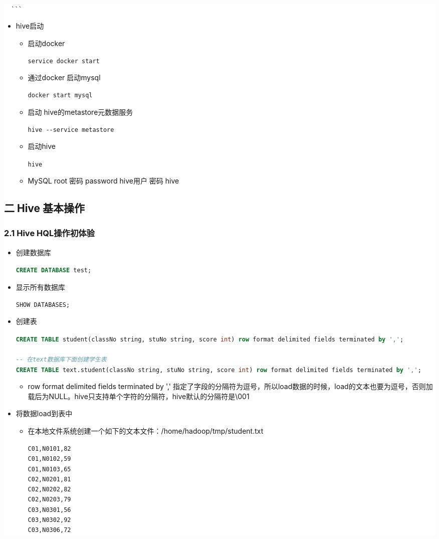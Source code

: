       ```

- hive启动

  - 启动docker 

    ```service docker start```

  - 通过docker 启动mysql

    ```docker start mysql```

  - 启动 hive的metastore元数据服务

    ```hive --service metastore```

  - 启动hive

    ```hive```

  - MySQL root 密码 password         hive用户 密码 hive

## 二 Hive 基本操作

### 2.1 Hive HQL操作初体验

- 创建数据库

  ``` sql
  CREATE DATABASE test;
  ```

- 显示所有数据库

   ``` sql
   SHOW DATABASES;
   ```

- 创建表

   ```sql
   CREATE TABLE student(classNo string, stuNo string, score int) row format delimited fields terminated by ',';
   
   -- 在text数据库下面创建学生表
   CREATE TABLE text.student(classNo string, stuNo string, score int) row format delimited fields terminated by ',';
   ```

   - row format delimited fields terminated by ','  指定了字段的分隔符为逗号，所以load数据的时候，load的文本也要为逗号，否则加载后为NULL。hive只支持单个字符的分隔符，hive默认的分隔符是\001

- 将数据load到表中

   - 在本地文件系统创建一个如下的文本文件：/home/hadoop/tmp/student.txt

      ```
      C01,N0101,82
      C01,N0102,59
      C01,N0103,65
      C02,N0201,81
      C02,N0202,82
      C02,N0203,79
      C03,N0301,56
      C03,N0302,92
      C03,N0306,72
      ```
